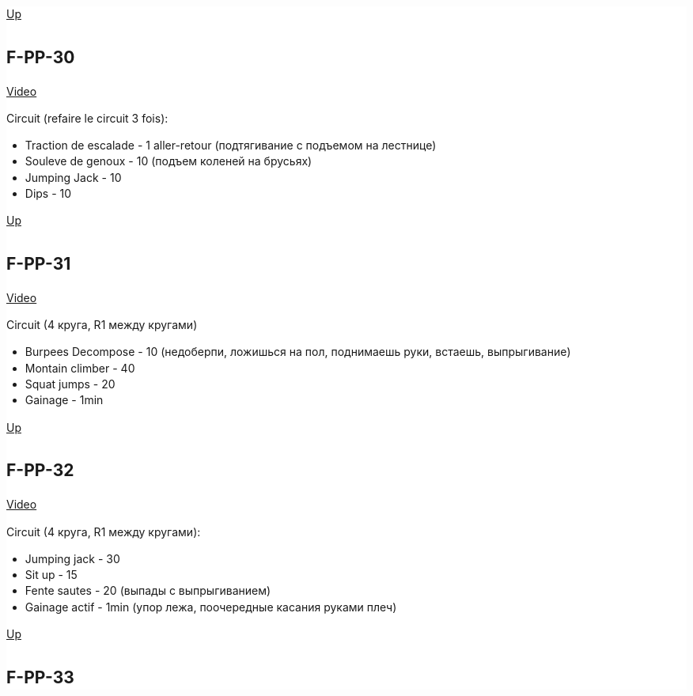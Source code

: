 <a name="fpp30"></a>[Up](#index)
## F-PP-30

<iframe width="560" height="315" src="https://www.youtube.com/embed/Uye-T3R4UiY?si=82-ZgB1vkunSqlth" title="YouTube video player" frameborder="0" allow="accelerometer; autoplay; clipboard-write; encrypted-media; gyroscope; picture-in-picture; web-share" allowfullscreen></iframe>

[Video](https://youtu.be/Uye-T3R4UiY?si=82-ZgB1vkunSqlth)

Circuit (refaire le circuit 3 fois):
- Traction de escalade - 1 aller-retour (подтягивание с подъемом на лестнице)
- Souleve de genoux - 10 (подъем коленей на брусьях)
- Jumping Jack - 10
- Dips - 10

<a name="fpp31"></a>[Up](#index)
## F-PP-31

<iframe width="560" height="315" src="https://www.youtube.com/embed/wYLAGMh9NcA?si=nscYNokCGuC_5DtW" title="YouTube video player" frameborder="0" allow="accelerometer; autoplay; clipboard-write; encrypted-media; gyroscope; picture-in-picture; web-share" allowfullscreen></iframe>

[Video](https://youtu.be/wYLAGMh9NcA?si=nscYNokCGuC_5DtW)

Circuit (4 круга, R1 между кругами)
- Burpees Decompose - 10 (недоберпи, ложишься на пол, поднимаешь руки, встаешь, выпрыгивание)
- Montain climber - 40
- Squat jumps - 20
- Gainage - 1min

<a name="fpp32"></a>[Up](#index)
## F-PP-32

<iframe width="560" height="315" src="https://www.youtube.com/embed/Y0gCXYP_mEA?si=hXzPApikZTUHgYku" title="YouTube video player" frameborder="0" allow="accelerometer; autoplay; clipboard-write; encrypted-media; gyroscope; picture-in-picture; web-share" allowfullscreen></iframe>

[Video](https://youtu.be/Y0gCXYP_mEA?si=hXzPApikZTUHgYku)

Circuit (4 круга, R1 между кругами):
- Jumping jack - 30
- Sit up - 15
- Fente sautes - 20 (выпады с выпрыгиванием)
- Gainage actif - 1min (упор лежа, поочередные касания руками плеч)


<a name="fpp33"></a>[Up](#index)
## F-PP-33

<iframe width="560" height="315" src="https://www.youtube.com/embed/bMvu1O3ylHw?si=xhdsCNT03kH7LyY3" title="YouTube video player" frameborder="0" allow="accelerometer; autoplay; clipboard-write; encrypted-media; gyroscope; picture-in-picture; web-share" allowfullscreen></iframe>
